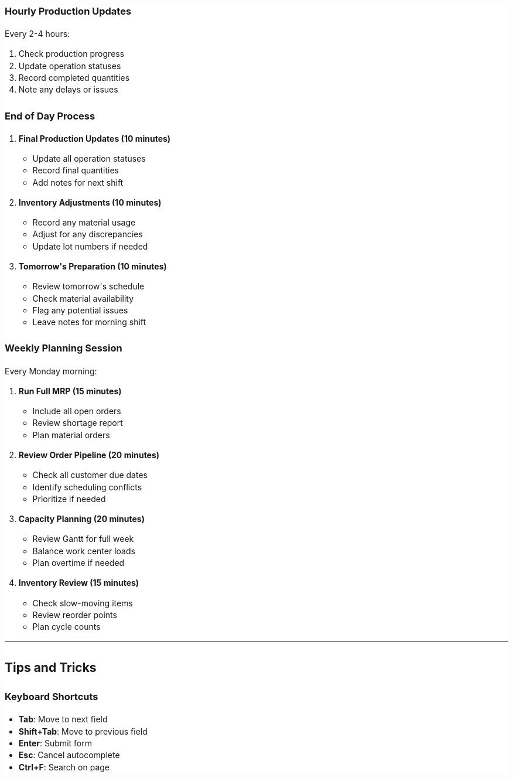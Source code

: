 ### Hourly Production Updates

Every 2-4 hours:
1. Check production progress
2. Update operation statuses
3. Record completed quantities
4. Note any delays or issues

### End of Day Process

1. **Final Production Updates (10 minutes)**
   - Update all operation statuses
   - Record final quantities
   - Add notes for next shift

2. **Inventory Adjustments (10 minutes)**
   - Record any material usage
   - Adjust for any discrepancies
   - Update lot numbers if needed

3. **Tomorrow's Preparation (10 minutes)**
   - Review tomorrow's schedule
   - Check material availability
   - Flag any potential issues
   - Leave notes for morning shift

### Weekly Planning Session

Every Monday morning:
1. **Run Full MRP (15 minutes)**
   - Include all open orders
   - Review shortage report
   - Plan material orders

2. **Review Order Pipeline (20 minutes)**
   - Check all customer due dates
   - Identify scheduling conflicts
   - Prioritize if needed

3. **Capacity Planning (20 minutes)**
   - Review Gantt for full week
   - Balance work center loads
   - Plan overtime if needed

4. **Inventory Review (15 minutes)**
   - Check slow-moving items
   - Review reorder points
   - Plan cycle counts

---

## Tips and Tricks

### Keyboard Shortcuts
- **Tab**: Move to next field
- **Shift+Tab**: Move to previous field
- **Enter**: Submit form
- **Esc**: Cancel autocomplete
- **Ctrl+F**: Search on page
